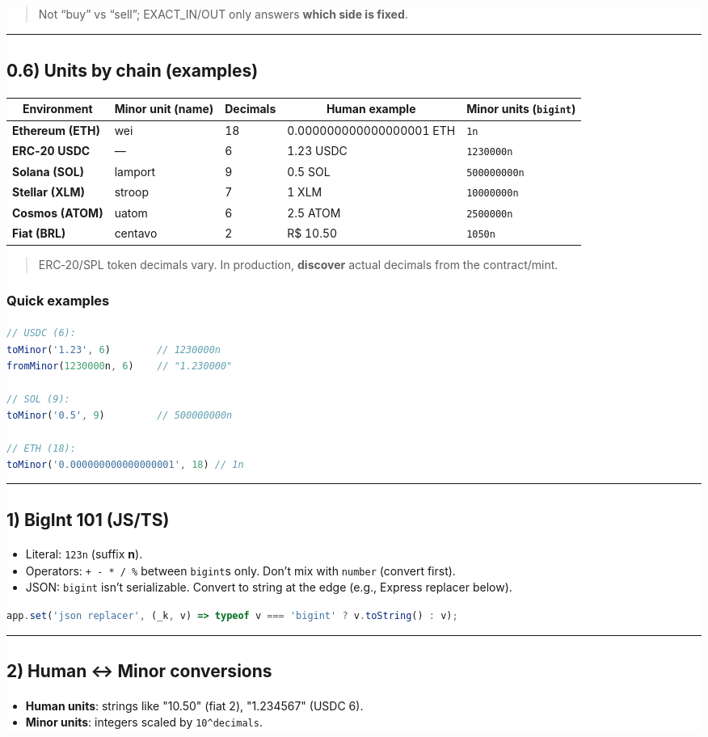 > Not “buy” vs “sell”; EXACT\_IN/OUT only answers **which side is fixed**.

---

## 0.6) Units by chain (examples)

| Environment        | Minor unit (name) | Decimals | Human example            | Minor units (`bigint`) |
| ------------------ | ----------------- | -------- | ------------------------ | ---------------------- |
| **Ethereum (ETH)** | wei               | 18       | 0.000000000000000001 ETH | `1n`                   |
| **ERC‑20 USDC**    | —                 | 6        | 1.23 USDC                | `1230000n`             |
| **Solana (SOL)**   | lamport           | 9        | 0.5 SOL                  | `500000000n`           |
| **Stellar (XLM)**  | stroop            | 7        | 1 XLM                    | `10000000n`            |
| **Cosmos (ATOM)**  | uatom             | 6        | 2.5 ATOM                 | `2500000n`             |
| **Fiat (BRL)**     | centavo           | 2        | R\$ 10.50                | `1050n`                |

> ERC‑20/SPL token decimals vary. In production, **discover** actual decimals from the contract/mint.

### Quick examples

```ts
// USDC (6):
toMinor('1.23', 6)        // 1230000n
fromMinor(1230000n, 6)    // "1.230000"

// SOL (9):
toMinor('0.5', 9)         // 500000000n

// ETH (18):
toMinor('0.000000000000000001', 18) // 1n
```

---

## 1) BigInt 101 (JS/TS)

* Literal: `123n` (suffix **n**).
* Operators: `+ - * / %` between `bigint`s only. Don’t mix with `number` (convert first).
* JSON: `bigint` isn’t serializable. Convert to string at the edge (e.g., Express replacer below).

```ts
app.set('json replacer', (_k, v) => typeof v === 'bigint' ? v.toString() : v);
```

---

## 2) Human ↔ Minor conversions

* **Human units**: strings like "10.50" (fiat 2), "1.234567" (USDC 6).
* **Minor units**: integers scaled by `10^decimals`.
